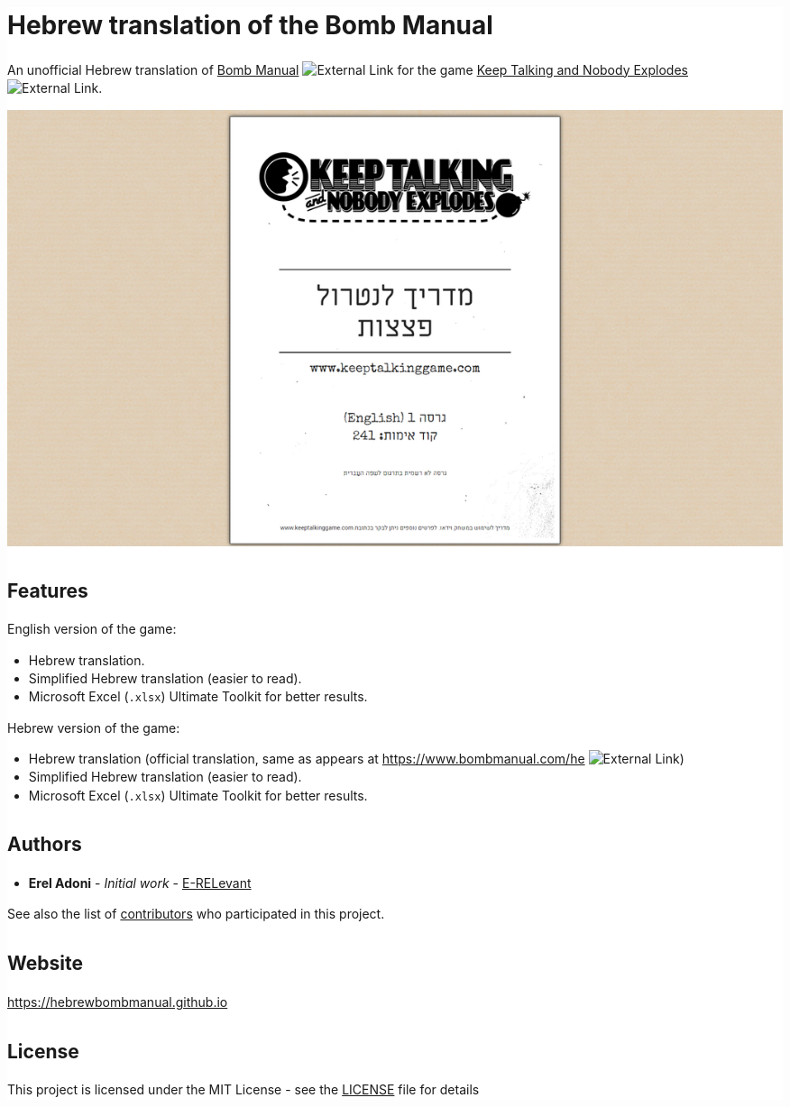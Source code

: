 # Hebrew translation of the Bomb Manual

An unofficial Hebrew translation of [Bomb Manual](http://bombmanual.com) ![External Link](https://user-images.githubusercontent.com/136959/44433186-de548e80-a56a-11e8-8947-d3331bd6d7a1.png) for the game [Keep Talking and Nobody Explodes](http://store.steampowered.com/app/341800) ![External Link](https://user-images.githubusercontent.com/136959/44433186-de548e80-a56a-11e8-8947-d3331bd6d7a1.png).

<img src="https://raw.githubusercontent.com/HebrewBombManual/hebrewbombmanual.github.io/master/preview.jpg" width="100%"/>

## Features

English version of the game:
* Hebrew translation.
* Simplified Hebrew translation (easier to read).
* Microsoft Excel (`.xlsx`) Ultimate Toolkit for better results.

Hebrew version of the game:
* Hebrew translation (official translation, same as appears at https://www.bombmanual.com/he ![External Link](https://user-images.githubusercontent.com/136959/44433186-de548e80-a56a-11e8-8947-d3331bd6d7a1.png))
* Simplified Hebrew translation (easier to read).
* Microsoft Excel (`.xlsx`) Ultimate Toolkit for better results.

## Authors

* **Erel Adoni** - *Initial work* - [E-RELevant](https://github.com/E-RELevant)

See also the list of [contributors](https://github.com/HebrewBombManual/hebrewbombmanual.github.io/contributors) who participated in this project.

## Website

https://hebrewbombmanual.github.io

## License

This project is licensed under the MIT License - see the [LICENSE](LICENSE) file for details
